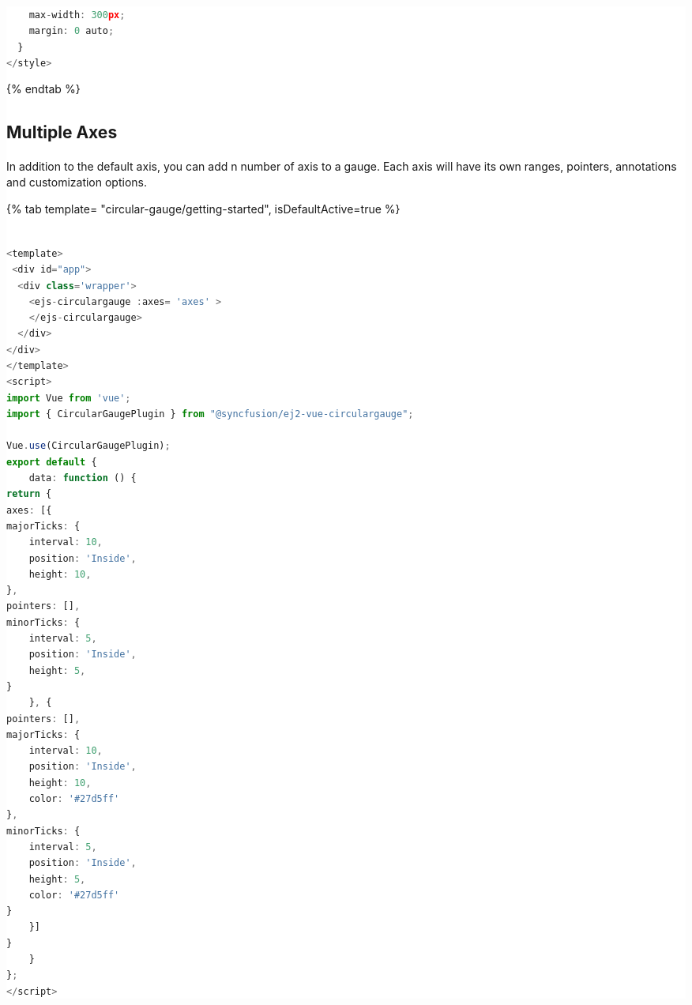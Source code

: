 ```typescript
    max-width: 300px;
    margin: 0 auto;
  }
</style>
```

{% endtab %}

## Multiple Axes

In addition to the default axis, you can add n number of axis to a gauge.
Each axis will have its own ranges, pointers, annotations and customization options.

{% tab template= "circular-gauge/getting-started", isDefaultActive=true %}

```typescript

<template>
 <div id="app">
  <div class='wrapper'>
    <ejs-circulargauge :axes= 'axes' >
    </ejs-circulargauge>
  </div>
</div>
</template>
<script>
import Vue from 'vue';
import { CircularGaugePlugin } from "@syncfusion/ej2-vue-circulargauge";

Vue.use(CircularGaugePlugin);
export default {
    data: function () {
return {
axes: [{
majorTicks: {
    interval: 10,
    position: 'Inside',
    height: 10,
},
pointers: [],
minorTicks: {
    interval: 5,
    position: 'Inside',
    height: 5,
}
    }, {
pointers: [],
majorTicks: {
    interval: 10,
    position: 'Inside',
    height: 10,
    color: '#27d5ff'
},
minorTicks: {
    interval: 5,
    position: 'Inside',
    height: 5,
    color: '#27d5ff'
}
    }]
}
    }
};
</script>
```